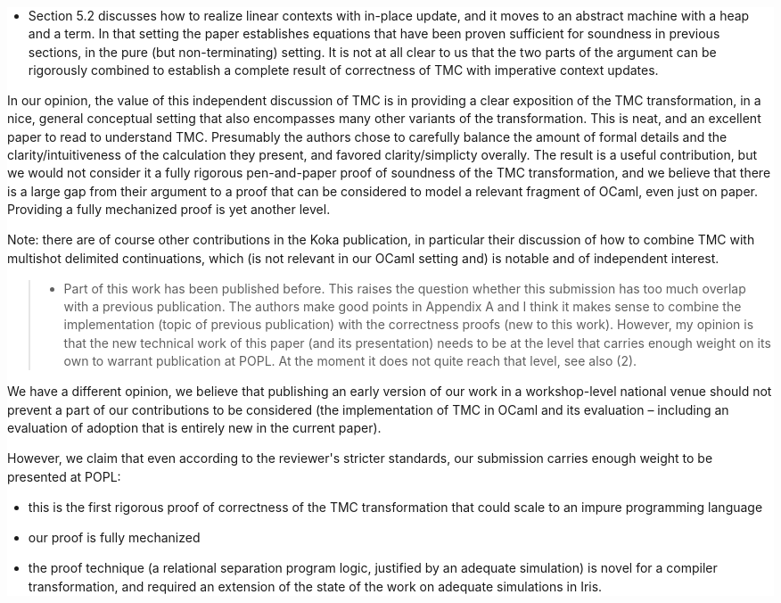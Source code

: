 - Section 5.2 discusses how to realize linear contexts with in-place
  update, and it moves to an abstract machine with a heap and
  a term. In that setting the paper establishes equations that have
  been proven sufficient for soundness in previous sections, in the
  pure (but non-terminating) setting. It is not at all clear to us
  that the two parts of the argument can be rigorously combined to
  establish a complete result of correctness of TMC with imperative
  context updates.

In our opinion, the value of this independent discussion of TMC is in
providing a clear exposition of the TMC transformation, in a nice,
general conceptual setting that also encompasses many other variants
of the transformation. This is neat, and an excellent paper to read to
understand TMC. Presumably the authors chose to carefully balance the
amount of formal details and the clarity/intuitiveness of the
calculation they present, and favored clarity/simplicty overally. The
result is a useful contribution, but we would not consider it a fully
rigorous pen-and-paper proof of soundness of the TMC transformation,
and we believe that there is a large gap from their argument to
a proof that can be considered to model a relevant fragment of OCaml,
even just on paper. Providing a fully mechanized proof is yet another
level.

Note: there are of course other contributions in the Koka publication,
in particular their discussion of how to combine TMC with multishot
delimited continuations, which (is not relevant in our OCaml
setting and) is notable and of independent interest.

> - Part of this work has been published before. This raises the
>   question whether this submission has too much overlap with
>   a previous publication. The authors make good points in Appendix
>   A and I think it makes sense to combine the implementation (topic of
>   previous publication) with the correctness proofs (new to
>   this work). However, my opinion is that the new technical work of
>   this paper (and its presentation) needs to be at the level that
>   carries enough weight on its own to warrant publication at POPL. At
>   the moment it does not quite reach that level, see also (2).

We have a different opinion, we believe that publishing an early
version of our work in a workshop-level national venue should not
prevent a part of our contributions to be considered
(the implementation of TMC in OCaml and its evaluation – including an
evaluation of adoption that is entirely new in the current paper).

However, we claim that even according to the reviewer's stricter
standards, our submission carries enough weight to be presented at
POPL:

- this is the first rigorous proof of correctness of the TMC transformation
  that could scale to an impure programming language

- our proof is fully mechanized

- the proof technique (a relational separation program logic,
  justified by an adequate simulation) is novel for a compiler
  transformation, and required an extension of the state of the work
  on adequate simulations in Iris.
